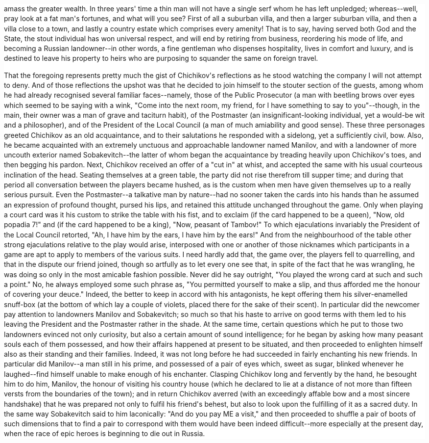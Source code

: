 amass the greater wealth. In three years' time a thin man will not have a single serf whom he has left unpledged; whereas--well, pray look at a fat man's fortunes, and what will you see? First of all a suburban villa, and then a larger suburban villa, and then a villa close to a town, and lastly a country estate which comprises every amenity! That is to say, having served both God and the State, the stout individual has won universal respect, and will end by retiring from business, reordering his mode of life, and becoming a Russian landowner--in other words, a fine gentleman who dispenses hospitality, lives in comfort and luxury, and is destined to leave his property to heirs who are purposing to squander the same on foreign travel.

That the foregoing represents pretty much the gist of Chichikov's reflections as he stood watching the company I will not attempt to deny. And of those reflections the upshot was that he decided to join himself to the stouter section of the guests, among whom he had already recognised several familiar faces--namely, those of the Public Prosecutor (a man with beetling brows over eyes which seemed to be saying with a wink, "Come into the next room, my friend, for I have something to say to you"--though, in the main, their owner was a man of grave and taciturn habit), of the Postmaster (an insignificant-looking individual, yet a would-be wit and a philosopher), and of the President of the Local Council (a man of much amiability and good sense). These three personages greeted Chichikov as an old acquaintance, and to their salutations he responded with a sidelong, yet a sufficiently civil, bow. Also, he became acquainted with an extremely unctuous and approachable landowner named Manilov, and with a landowner of more uncouth exterior named Sobakevitch--the latter of whom began the acquaintance by treading heavily upon Chichikov's toes, and then begging his pardon. Next, Chichikov received an offer of a "cut in" at whist, and accepted the same with his usual courteous inclination of the head. Seating themselves at a green table, the party did not rise therefrom till supper time; and during that period all conversation between the players became hushed, as is the custom when men have given themselves up to a really serious pursuit. Even the Postmaster--a talkative man by nature--had no sooner taken the cards into his hands than he assumed an expression of profound thought, pursed his lips, and retained this attitude unchanged throughout the game. Only when playing a court card was it his custom to strike the table with his fist, and to exclaim (if the card happened to be a queen), "Now, old popadia 7!" and (if the card happened to be a king), "Now, peasant of Tambov!" To which ejaculations invariably the President of the Local Council retorted, "Ah, I have him by the ears, I have him by the ears!" And from the neighbourhood of the table other strong ejaculations relative to the play would arise, interposed with one or another of those nicknames which participants in a game are apt to apply to members of the various suits. I need hardly add that, the game over, the players fell to quarrelling, and that in the dispute our friend joined, though so artfully as to let every one see that, in spite of the fact that he was wrangling, he was doing so only in the most amicable fashion possible. Never did he say outright, "You played the wrong card at such and such a point." No, he always employed some such phrase as, "You permitted yourself to make a slip, and thus afforded me the honour of covering your deuce." Indeed, the better to keep in accord with his antagonists, he kept offering them his silver-enamelled snuff-box (at the bottom of which lay a couple of violets, placed there for the sake of their scent). In particular did the newcomer pay attention to landowners Manilov and Sobakevitch; so much so that his haste to arrive on good terms with them led to his leaving the President and the Postmaster rather in the shade. At the same time, certain questions which he put to those two landowners evinced not only curiosity, but also a certain amount of sound intelligence; for he began by asking how many peasant souls each of them possessed, and how their affairs happened at present to be situated, and then proceeded to enlighten himself also as their standing and their families. Indeed, it was not long before he had succeeded in fairly enchanting his new friends. In particular did Manilov--a man still in his prime, and possessed of a pair of eyes which, sweet as sugar, blinked whenever he laughed--find himself unable to make enough of his enchanter. Clasping Chichikov long and fervently by the hand, he besought him to do him, Manilov, the honour of visiting his country house (which he declared to lie at a distance of not more than fifteen versts from the boundaries of the town); and in return Chichikov averred (with an exceedingly affable bow and a most sincere handshake) that he was prepared not only to fulfil his friend's behest, but also to look upon the fulfilling of it as a sacred duty. In the same way Sobakevitch said to him laconically: "And do you pay ME a visit," and then proceeded to shuffle a pair of boots of such dimensions that to find a pair to correspond with them would have been indeed difficult--more especially at the present day, when the race of epic heroes is beginning to die out in Russia.
